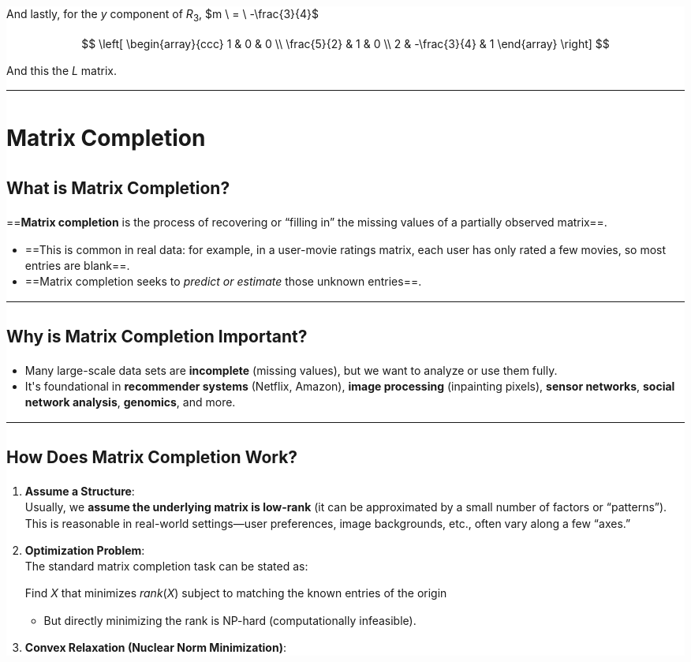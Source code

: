 
And lastly, for the $y$ component of $R_3$, $m \ = \ -\frac{3}{4}$

$$
\left[
\begin{array}{ccc}
  1 & 0 & 0  \\
 \frac{5}{2}  & 1 & 0 \\
  2 & -\frac{3}{4} & 1   
\end{array}
\right]
$$


And this the $L$ matrix.


---
# Matrix Completion

## What is Matrix Completion?

==**Matrix completion** is the process of recovering or “filling in” the missing values of a partially observed matrix==.

- ==This is common in real data: for example, in a user-movie ratings matrix, each user has only rated a few movies, so most entries are blank==.
- ==Matrix completion seeks to _predict or estimate_ those unknown entries==.

---
## Why is Matrix Completion Important?

- Many large-scale data sets are **incomplete** (missing values), but we want to analyze or use them fully.
- It's foundational in **recommender systems** (Netflix, Amazon), **image processing** (inpainting pixels), **sensor networks**, **social network analysis**, **genomics**, and more.

---
## How Does Matrix Completion Work?

1. **Assume a Structure**:  
    Usually, we **assume the underlying matrix is low-rank** (it can be approximated by a small number of factors or “patterns”). This is reasonable in real-world settings—user preferences, image backgrounds, etc., often vary along a few “axes.”
    
2. **Optimization Problem**:  
    The standard matrix completion task can be stated as:
    
    Find $X$ that minimizes $rank(X)$ subject to matching the known entries of the origin
    
    - But directly minimizing the rank is NP-hard (computationally infeasible).
    
3. **Convex Relaxation (Nuclear Norm Minimization)**:
    